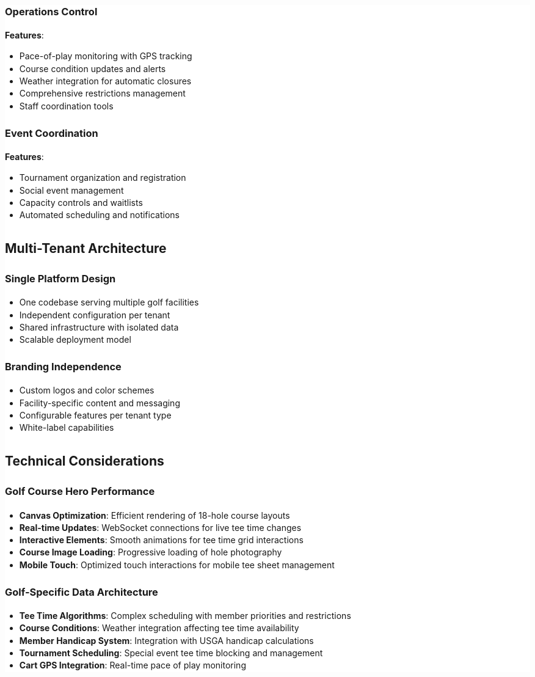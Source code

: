 ### Operations Control

**Features**:

- Pace-of-play monitoring with GPS tracking
- Course condition updates and alerts
- Weather integration for automatic closures
- Comprehensive restrictions management
- Staff coordination tools

### Event Coordination

**Features**:

- Tournament organization and registration
- Social event management
- Capacity controls and waitlists
- Automated scheduling and notifications

## Multi-Tenant Architecture

### Single Platform Design

- One codebase serving multiple golf facilities
- Independent configuration per tenant
- Shared infrastructure with isolated data
- Scalable deployment model

### Branding Independence

- Custom logos and color schemes
- Facility-specific content and messaging
- Configurable features per tenant type
- White-label capabilities

## Technical Considerations

### Golf Course Hero Performance

- **Canvas Optimization**: Efficient rendering of 18-hole course layouts
- **Real-time Updates**: WebSocket connections for live tee time changes
- **Interactive Elements**: Smooth animations for tee time grid interactions
- **Course Image Loading**: Progressive loading of hole photography
- **Mobile Touch**: Optimized touch interactions for mobile tee sheet management

### Golf-Specific Data Architecture

- **Tee Time Algorithms**: Complex scheduling with member priorities and restrictions
- **Course Conditions**: Weather integration affecting tee time availability
- **Member Handicap System**: Integration with USGA handicap calculations
- **Tournament Scheduling**: Special event tee time blocking and management
- **Cart GPS Integration**: Real-time pace of play monitoring
